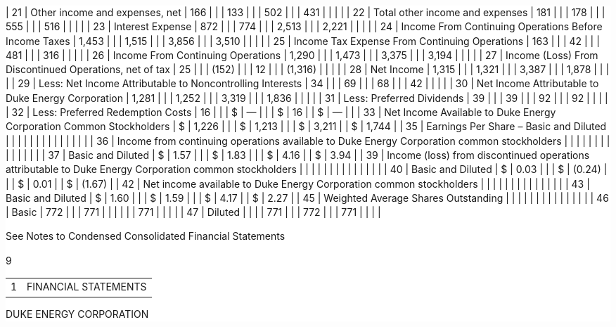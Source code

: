 | 21 | Other income and expenses, net                                                                         | 166                |       |                   | 133   |      |        | 502    |    |    | 431     |    |    |        |
| 22 | Total other income and expenses                                                                        | 181                |       |                   | 178   |      |        | 555    |    |    | 516     |    |    |        |
| 23 | Interest Expense                                                                                       | 872                |       |                   | 774   |      |        | 2,513  |    |    | 2,221   |    |    |        |
| 24 | Income From Continuing Operations Before Income Taxes                                                  | 1,453              |       |                   | 1,515 |      |        | 3,856  |    |    | 3,510   |    |    |        |
| 25 | Income Tax Expense From Continuing Operations                                                          | 163                |       |                   | 42    |      |        | 481    |    |    | 316     |    |    |        |
| 26 | Income From Continuing Operations                                                                      | 1,290              |       |                   | 1,473 |      |        | 3,375  |    |    | 3,194   |    |    |        |
| 27 | Income (Loss) From Discontinued Operations, net of tax                                                 | 25                 |       |                   | (152) |      |        | 12     |    |    | (1,316) |    |    |        |
| 28 | Net Income                                                                                             | 1,315              |       |                   | 1,321 |      |        | 3,387  |    |    | 1,878   |    |    |        |
| 29 | Less: Net Income Attributable to Noncontrolling Interests                                              | 34                 |       |                   | 69    |      |        | 68     |    |    | 42      |    |    |        |
| 30 | Net Income Attributable to Duke Energy Corporation                                                     | 1,281              |       |                   | 1,252 |      |        | 3,319  |    |    | 1,836   |    |    |        |
| 31 | Less: Preferred Dividends                                                                              | 39                 |       |                   | 39    |      |        | 92     |    |    | 92      |    |    |        |
| 32 | Less: Preferred Redemption Costs                                                                       | 16                 |       |                   | $     | —    |        |        | $  | 16 |         | $  | —  |        |
| 33 | Net Income Available to Duke Energy Corporation Common Stockholders                                    | $                  | 1,226 |                   |       | $    | 1,213  |        |    | $  | 3,211   |    | $  | 1,744  |
| 35 | Earnings Per Share – Basic and Diluted                                                                 |                    |       |                   |       |      |        |        |    |    |         |    |    |        |
| 36 | Income from continuing operations available to Duke Energy Corporation common stockholders             |                    |       |                   |       |      |        |        |    |    |         |    |    |        |
| 37 | Basic and Diluted                                                                                      | $                  | 1.57  |                   |       | $    | 1.83   |        |    | $  | 4.16    |    | $  | 3.94   |
| 39 | Income (loss) from discontinued operations attributable to Duke Energy Corporation common stockholders |                    |       |                   |       |      |        |        |    |    |         |    |    |        |
| 40 | Basic and Diluted                                                                                      | $                  | 0.03  |                   |       | $    | (0.24) |        |    | $  | 0.01    |    | $  | (1.67) |
| 42 | Net income available to Duke Energy Corporation common stockholders                                    |                    |       |                   |       |      |        |        |    |    |         |    |    |        |
| 43 | Basic and Diluted                                                                                      | $                  | 1.60  |                   |       | $    | 1.59   |        |    | $  | 4.17    |    | $  | 2.27   |
| 45 | Weighted Average Shares Outstanding                                                                    |                    |       |                   |       |      |        |        |    |    |         |    |    |        |
| 46 | Basic                                                                                                  | 772                |       |                   | 771   |      |        |        |    |    | 771     |    |    |        |
| 47 | Diluted                                                                                                |                    |       |                   | 771   |      |        | 772    |    |    | 771     |    |    |        |


See Notes to Condensed Consolidated Financial Statements

9



|    |                      |
|---:|:---------------------|
|  1 | FINANCIAL STATEMENTS |


DUKE ENERGY CORPORATION
